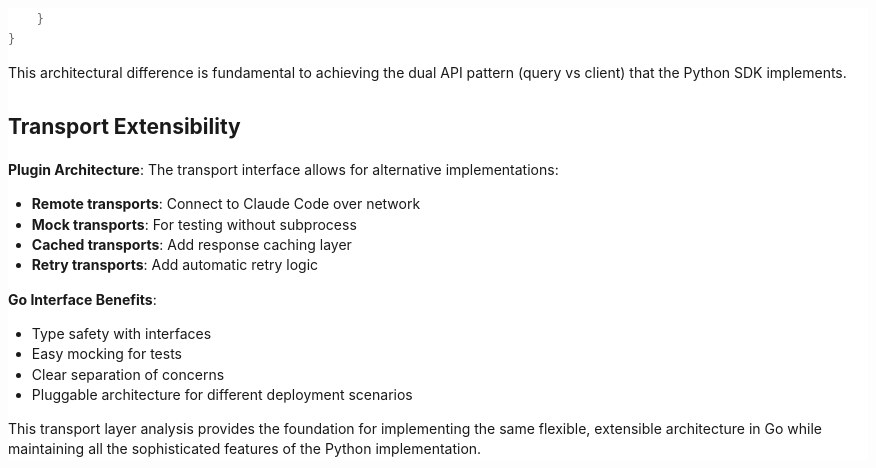 ```go
    }
}
```

This architectural difference is fundamental to achieving the dual API pattern (query vs client) that the Python SDK implements.

## Transport Extensibility

**Plugin Architecture**:
The transport interface allows for alternative implementations:
- **Remote transports**: Connect to Claude Code over network
- **Mock transports**: For testing without subprocess
- **Cached transports**: Add response caching layer
- **Retry transports**: Add automatic retry logic

**Go Interface Benefits**:
- Type safety with interfaces
- Easy mocking for tests
- Clear separation of concerns
- Pluggable architecture for different deployment scenarios

This transport layer analysis provides the foundation for implementing the same flexible, extensible architecture in Go while maintaining all the sophisticated features of the Python implementation.